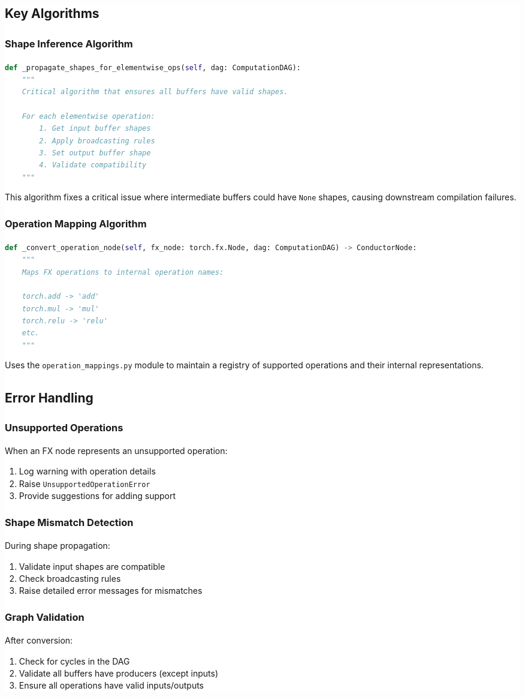 ## Key Algorithms

### Shape Inference Algorithm
```python
def _propagate_shapes_for_elementwise_ops(self, dag: ComputationDAG):
    """
    Critical algorithm that ensures all buffers have valid shapes.

    For each elementwise operation:
        1. Get input buffer shapes
        2. Apply broadcasting rules
        3. Set output buffer shape
        4. Validate compatibility
    """
```

This algorithm fixes a critical issue where intermediate buffers could have `None` shapes, causing downstream compilation failures.

### Operation Mapping Algorithm
```python
def _convert_operation_node(self, fx_node: torch.fx.Node, dag: ComputationDAG) -> ConductorNode:
    """
    Maps FX operations to internal operation names:

    torch.add -> 'add'
    torch.mul -> 'mul'
    torch.relu -> 'relu'
    etc.
    """
```

Uses the `operation_mappings.py` module to maintain a registry of supported operations and their internal representations.

## Error Handling

### Unsupported Operations
When an FX node represents an unsupported operation:
1. Log warning with operation details
2. Raise `UnsupportedOperationError`
3. Provide suggestions for adding support

### Shape Mismatch Detection
During shape propagation:
1. Validate input shapes are compatible
2. Check broadcasting rules
3. Raise detailed error messages for mismatches

### Graph Validation
After conversion:
1. Check for cycles in the DAG
2. Validate all buffers have producers (except inputs)
3. Ensure all operations have valid inputs/outputs
